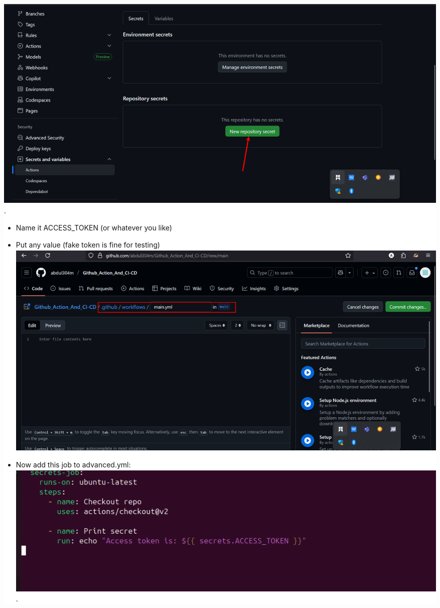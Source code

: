 ![NEW-REPO](./New-Pic-31/12.new-repo.png).

- Name it ACCESS_TOKEN (or whatever you like)

- Put any value (fake token is fine for testing)
![NAME-IT](./New-Pic-31/2.name-file.png)

- Now add this job to advanced.yml:
![SCRET-JOB](./New-Pic-31/14.SCRET-JOB.png).
